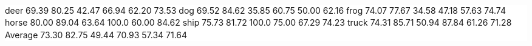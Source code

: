   <tr>
    <td>deer</td>
    <td>69.39</td>
    <td>80.25</td>
    <td>42.47</td>
    <td>66.94</td>
    <td>62.20</td>
    <td>73.53</td>
  </tr>
  <tr>
    <td>dog</td>
    <td>69.52</td>
    <td>84.62</td>
    <td>35.85</td>
    <td>60.75</td>
    <td>50.00</td>
    <td>62.16</td>
  </tr>
  <tr>
    <td>frog</td>
    <td>74.07</td>
    <td>77.67</td>
    <td>34.58</td>
    <td>47.18</td>
    <td>57.63</td>
    <td>74.74</td>
  </tr>
  <tr>
    <td>horse</td>
    <td>80.00</td>
    <td>89.04</td>
    <td>63.64</td>
    <td>100.0</td>
    <td>60.00</td>
    <td>84.62</td>
  </tr>
  <tr>
    <td>ship</td>
    <td>75.73</td>
    <td>81.72</td>
    <td>100.0</td>
    <td>75.00</td>
    <td>67.29</td>
    <td>74.23</td>
  </tr>
  <tr>
    <td>truck</td>
    <td>74.31</td>
    <td>85.71</td>
    <td>50.94</td>
    <td>87.84</td>
    <td>61.26</td>
    <td>71.28</td>
  </tr>
  <tr>
    <td>Average</td>
    <td>73.30</td>
    <td>82.75</td>
    <td>49.44</td>
    <td>70.93</td>
    <td>57.34</td>
    <td>71.64</td>
  </tr>
  <tr>